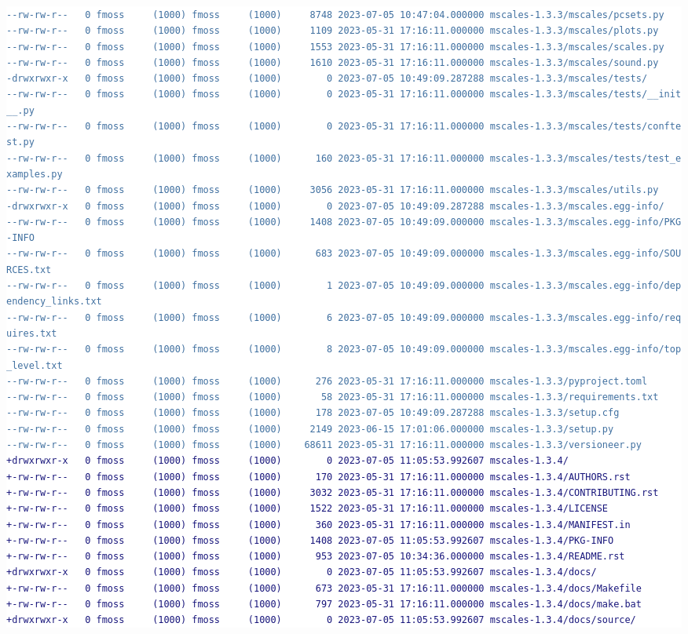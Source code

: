 ```diff
--rw-rw-r--   0 fmoss     (1000) fmoss     (1000)     8748 2023-07-05 10:47:04.000000 mscales-1.3.3/mscales/pcsets.py
--rw-rw-r--   0 fmoss     (1000) fmoss     (1000)     1109 2023-05-31 17:16:11.000000 mscales-1.3.3/mscales/plots.py
--rw-rw-r--   0 fmoss     (1000) fmoss     (1000)     1553 2023-05-31 17:16:11.000000 mscales-1.3.3/mscales/scales.py
--rw-rw-r--   0 fmoss     (1000) fmoss     (1000)     1610 2023-05-31 17:16:11.000000 mscales-1.3.3/mscales/sound.py
-drwxrwxr-x   0 fmoss     (1000) fmoss     (1000)        0 2023-07-05 10:49:09.287288 mscales-1.3.3/mscales/tests/
--rw-rw-r--   0 fmoss     (1000) fmoss     (1000)        0 2023-05-31 17:16:11.000000 mscales-1.3.3/mscales/tests/__init__.py
--rw-rw-r--   0 fmoss     (1000) fmoss     (1000)        0 2023-05-31 17:16:11.000000 mscales-1.3.3/mscales/tests/conftest.py
--rw-rw-r--   0 fmoss     (1000) fmoss     (1000)      160 2023-05-31 17:16:11.000000 mscales-1.3.3/mscales/tests/test_examples.py
--rw-rw-r--   0 fmoss     (1000) fmoss     (1000)     3056 2023-05-31 17:16:11.000000 mscales-1.3.3/mscales/utils.py
-drwxrwxr-x   0 fmoss     (1000) fmoss     (1000)        0 2023-07-05 10:49:09.287288 mscales-1.3.3/mscales.egg-info/
--rw-rw-r--   0 fmoss     (1000) fmoss     (1000)     1408 2023-07-05 10:49:09.000000 mscales-1.3.3/mscales.egg-info/PKG-INFO
--rw-rw-r--   0 fmoss     (1000) fmoss     (1000)      683 2023-07-05 10:49:09.000000 mscales-1.3.3/mscales.egg-info/SOURCES.txt
--rw-rw-r--   0 fmoss     (1000) fmoss     (1000)        1 2023-07-05 10:49:09.000000 mscales-1.3.3/mscales.egg-info/dependency_links.txt
--rw-rw-r--   0 fmoss     (1000) fmoss     (1000)        6 2023-07-05 10:49:09.000000 mscales-1.3.3/mscales.egg-info/requires.txt
--rw-rw-r--   0 fmoss     (1000) fmoss     (1000)        8 2023-07-05 10:49:09.000000 mscales-1.3.3/mscales.egg-info/top_level.txt
--rw-rw-r--   0 fmoss     (1000) fmoss     (1000)      276 2023-05-31 17:16:11.000000 mscales-1.3.3/pyproject.toml
--rw-rw-r--   0 fmoss     (1000) fmoss     (1000)       58 2023-05-31 17:16:11.000000 mscales-1.3.3/requirements.txt
--rw-rw-r--   0 fmoss     (1000) fmoss     (1000)      178 2023-07-05 10:49:09.287288 mscales-1.3.3/setup.cfg
--rw-rw-r--   0 fmoss     (1000) fmoss     (1000)     2149 2023-06-15 17:01:06.000000 mscales-1.3.3/setup.py
--rw-rw-r--   0 fmoss     (1000) fmoss     (1000)    68611 2023-05-31 17:16:11.000000 mscales-1.3.3/versioneer.py
+drwxrwxr-x   0 fmoss     (1000) fmoss     (1000)        0 2023-07-05 11:05:53.992607 mscales-1.3.4/
+-rw-rw-r--   0 fmoss     (1000) fmoss     (1000)      170 2023-05-31 17:16:11.000000 mscales-1.3.4/AUTHORS.rst
+-rw-rw-r--   0 fmoss     (1000) fmoss     (1000)     3032 2023-05-31 17:16:11.000000 mscales-1.3.4/CONTRIBUTING.rst
+-rw-rw-r--   0 fmoss     (1000) fmoss     (1000)     1522 2023-05-31 17:16:11.000000 mscales-1.3.4/LICENSE
+-rw-rw-r--   0 fmoss     (1000) fmoss     (1000)      360 2023-05-31 17:16:11.000000 mscales-1.3.4/MANIFEST.in
+-rw-rw-r--   0 fmoss     (1000) fmoss     (1000)     1408 2023-07-05 11:05:53.992607 mscales-1.3.4/PKG-INFO
+-rw-rw-r--   0 fmoss     (1000) fmoss     (1000)      953 2023-07-05 10:34:36.000000 mscales-1.3.4/README.rst
+drwxrwxr-x   0 fmoss     (1000) fmoss     (1000)        0 2023-07-05 11:05:53.992607 mscales-1.3.4/docs/
+-rw-rw-r--   0 fmoss     (1000) fmoss     (1000)      673 2023-05-31 17:16:11.000000 mscales-1.3.4/docs/Makefile
+-rw-rw-r--   0 fmoss     (1000) fmoss     (1000)      797 2023-05-31 17:16:11.000000 mscales-1.3.4/docs/make.bat
+drwxrwxr-x   0 fmoss     (1000) fmoss     (1000)        0 2023-07-05 11:05:53.992607 mscales-1.3.4/docs/source/
```